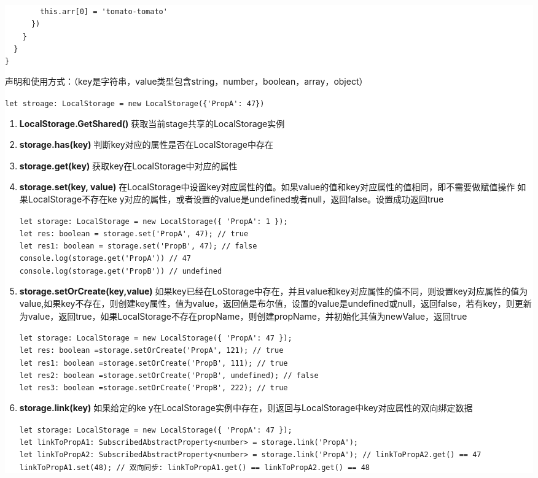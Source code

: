    ```ets
           this.arr[0] = 'tomato-tomato'
         })
       }
     }
   }
   
   ```

声明和使用方式：（key是字符串，value类型包含string，number，boolean，array，object）

```ets
let stroage: LocalStorage = new LocalStorage({'PropA': 47})
```

1. __LocalStorage.GetShared()__
   获取当前stage共享的LocalStorage实例

2. __storage.has(key)__
   判断key对应的属性是否在LocalStorage中存在

3. __storage.get(key)__
   获取key在LocalStorage中对应的属性

4. __storage.set(key, value)__
   在LocalStorage中设置key对应属性的值。如果value的值和key对应属性的值相同，即不需要做赋值操作
   如果LocalStorage不存在ke y对应的属性，或者设置的value是undefined或者null，返回false。设置成功返回true

   ```ets
   let storage: LocalStorage = new LocalStorage({ 'PropA': 1 });
   let res: boolean = storage.set('PropA', 47); // true
   let res1: boolean = storage.set('PropB', 47); // false
   console.log(storage.get('PropA')) // 47
   console.log(storage.get('PropB')) // undefined
   ```

5. __storage.setOrCreate(key,value)__
   如果key已经在LoStorage中存在，并且value和key对应属性的值不同，则设置key对应属性的值为value,如果key不存在，则创建key属性，值为value，返回值是布尔值，设置的value是undefined或null，返回false，若有key，则更新为value，返回true，如果LocalStorage不存在propName，则创建propName，并初始化其值为newValue，返回true

   ```ets
   let storage: LocalStorage = new LocalStorage({ 'PropA': 47 });
   let res: boolean =storage.setOrCreate('PropA', 121); // true
   let res1: boolean =storage.setOrCreate('PropB', 111); // true
   let res2: boolean =storage.setOrCreate('PropB', undefined); // false
   let res3: boolean =storage.setOrCreate('PropB', 222); // true
   ```

6. __storage.link(key)__
   如果给定的ke y在LocalStorage实例中存在，则返回与LocalStorage中key对应属性的双向绑定数据

   ```ets
   let storage: LocalStorage = new LocalStorage({ 'PropA': 47 });
   let linkToPropA1: SubscribedAbstractProperty<number> = storage.link('PropA');
   let linkToPropA2: SubscribedAbstractProperty<number> = storage.link('PropA'); // linkToPropA2.get() == 47
   linkToPropA1.set(48); // 双向同步: linkToPropA1.get() == linkToPropA2.get() == 48
   ```
